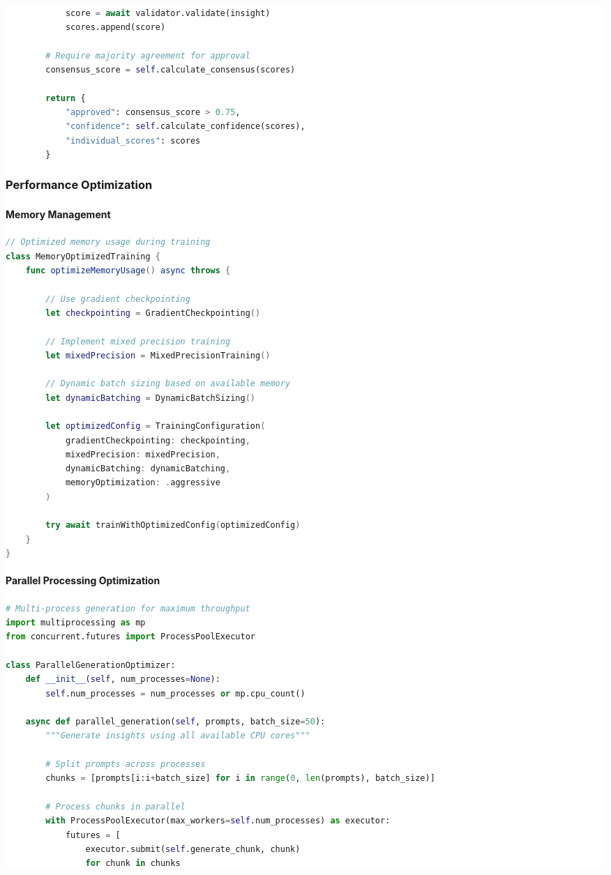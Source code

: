```python
            score = await validator.validate(insight)
            scores.append(score)
        
        # Require majority agreement for approval
        consensus_score = self.calculate_consensus(scores)
        
        return {
            "approved": consensus_score > 0.75,
            "confidence": self.calculate_confidence(scores),
            "individual_scores": scores
        }
```

### Performance Optimization

#### Memory Management
```swift
// Optimized memory usage during training
class MemoryOptimizedTraining {
    func optimizeMemoryUsage() async throws {
        
        // Use gradient checkpointing
        let checkpointing = GradientCheckpointing()
        
        // Implement mixed precision training
        let mixedPrecision = MixedPrecisionTraining()
        
        // Dynamic batch sizing based on available memory
        let dynamicBatching = DynamicBatchSizing()
        
        let optimizedConfig = TrainingConfiguration(
            gradientCheckpointing: checkpointing,
            mixedPrecision: mixedPrecision,
            dynamicBatching: dynamicBatching,
            memoryOptimization: .aggressive
        )
        
        try await trainWithOptimizedConfig(optimizedConfig)
    }
}
```

#### Parallel Processing Optimization
```python
# Multi-process generation for maximum throughput
import multiprocessing as mp
from concurrent.futures import ProcessPoolExecutor

class ParallelGenerationOptimizer:
    def __init__(self, num_processes=None):
        self.num_processes = num_processes or mp.cpu_count()
        
    async def parallel_generation(self, prompts, batch_size=50):
        """Generate insights using all available CPU cores"""
        
        # Split prompts across processes
        chunks = [prompts[i:i+batch_size] for i in range(0, len(prompts), batch_size)]
        
        # Process chunks in parallel
        with ProcessPoolExecutor(max_workers=self.num_processes) as executor:
            futures = [
                executor.submit(self.generate_chunk, chunk)
                for chunk in chunks
```